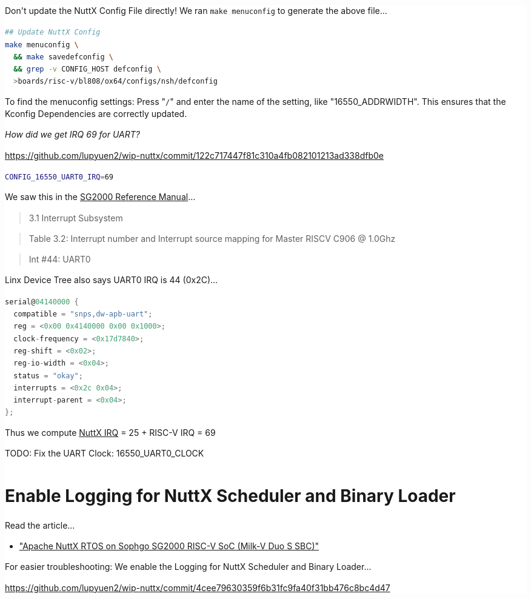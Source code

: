 Don't update the NuttX Config File directly! We ran `make menuconfig` to generate the above file...

```bash
## Update NuttX Config
make menuconfig \
  && make savedefconfig \
  && grep -v CONFIG_HOST defconfig \
  >boards/risc-v/bl808/ox64/configs/nsh/defconfig
```

To find the menuconfig settings: Press "`/`" and enter  the name of the setting, like "16550_ADDRWIDTH". This ensures that the Kconfig Dependencies are correctly updated.

_How did we get IRQ 69 for UART?_

https://github.com/lupyuen2/wip-nuttx/commit/122c717447f81c310a4fb082101213ad338dfb0e

```bash
CONFIG_16550_UART0_IRQ=69
```

We saw this in the [SG2000 Reference Manual](https://github.com/sophgo/sophgo-doc/releases)...

> 3.1 Interrupt Subsystem

> Table 3.2: Interrupt number and Interrupt source mapping for Master RISCV C906 @ 1.0Ghz

> Int #44: UART0

Linx Device Tree also says UART0 IRQ is 44 (0x2C)...

```c
serial@04140000 {
  compatible = "snps,dw-apb-uart";
  reg = <0x00 0x4140000 0x00 0x1000>;
  clock-frequency = <0x17d7840>;
  reg-shift = <0x02>;
  reg-io-width = <0x04>;
  status = "okay";
  interrupts = <0x2c 0x04>;
  interrupt-parent = <0x04>;
};
```

Thus we compute [NuttX IRQ](https://lupyuen.github.io/articles/plic2#uart-interrupt) = 25 + RISC-V IRQ = 69

TODO: Fix the UART Clock: 16550_UART0_CLOCK

# Enable Logging for NuttX Scheduler and Binary Loader

Read the article...

- ["Apache NuttX RTOS on Sophgo SG2000 RISC-V SoC (Milk-V Duo S SBC)"](https://lupyuen.github.io/articles/sg2000)

For easier troubleshooting: We enable the Logging for NuttX Scheduler and Binary Loader...

https://github.com/lupyuen2/wip-nuttx/commit/4cee79630359f6b31fc9fa40f31bb476c8bc4d47
